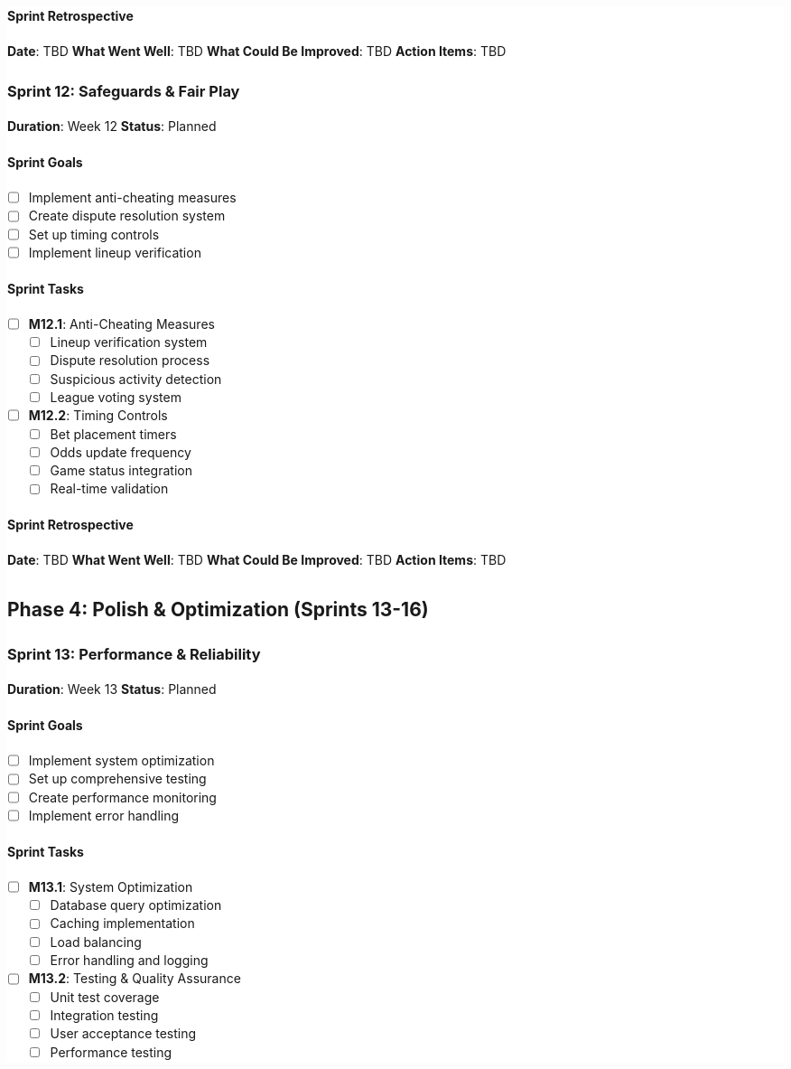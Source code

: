 #### Sprint Retrospective
**Date**: TBD
**What Went Well**: TBD
**What Could Be Improved**: TBD
**Action Items**: TBD

### Sprint 12: Safeguards & Fair Play
**Duration**: Week 12
**Status**: Planned

#### Sprint Goals
- [ ] Implement anti-cheating measures
- [ ] Create dispute resolution system
- [ ] Set up timing controls
- [ ] Implement lineup verification

#### Sprint Tasks
- [ ] **M12.1**: Anti-Cheating Measures
  - [ ] Lineup verification system
  - [ ] Dispute resolution process
  - [ ] Suspicious activity detection
  - [ ] League voting system
- [ ] **M12.2**: Timing Controls
  - [ ] Bet placement timers
  - [ ] Odds update frequency
  - [ ] Game status integration
  - [ ] Real-time validation

#### Sprint Retrospective
**Date**: TBD
**What Went Well**: TBD
**What Could Be Improved**: TBD
**Action Items**: TBD

## Phase 4: Polish & Optimization (Sprints 13-16)

### Sprint 13: Performance & Reliability
**Duration**: Week 13
**Status**: Planned

#### Sprint Goals
- [ ] Implement system optimization
- [ ] Set up comprehensive testing
- [ ] Create performance monitoring
- [ ] Implement error handling

#### Sprint Tasks
- [ ] **M13.1**: System Optimization
  - [ ] Database query optimization
  - [ ] Caching implementation
  - [ ] Load balancing
  - [ ] Error handling and logging
- [ ] **M13.2**: Testing & Quality Assurance
  - [ ] Unit test coverage
  - [ ] Integration testing
  - [ ] User acceptance testing
  - [ ] Performance testing
